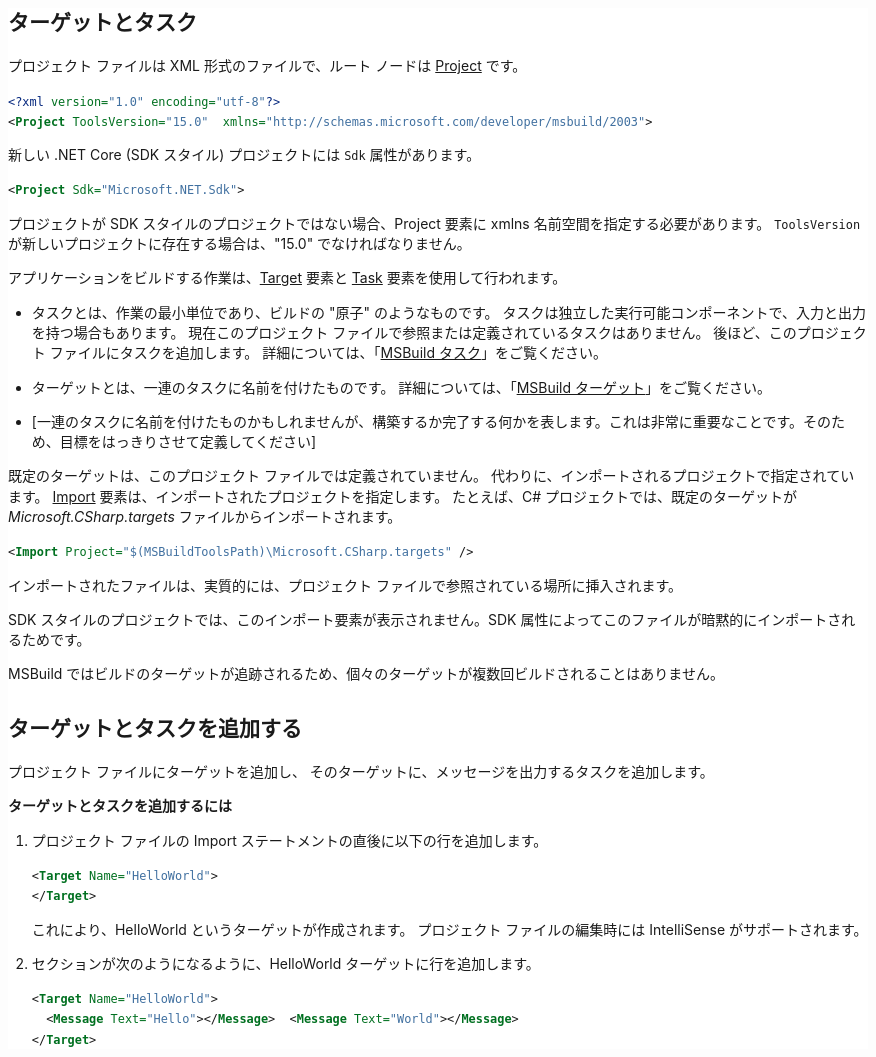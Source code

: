## <a name="targets-and-tasks"></a>ターゲットとタスク

プロジェクト ファイルは XML 形式のファイルで、ルート ノードは [Project](../msbuild/project-element-msbuild.md) です。

```xml
<?xml version="1.0" encoding="utf-8"?>
<Project ToolsVersion="15.0"  xmlns="http://schemas.microsoft.com/developer/msbuild/2003">
```

新しい .NET Core (SDK スタイル) プロジェクトには `Sdk` 属性があります。

```xml
<Project Sdk="Microsoft.NET.Sdk">
```

プロジェクトが SDK スタイルのプロジェクトではない場合、Project 要素に xmlns 名前空間を指定する必要があります。 `ToolsVersion` が新しいプロジェクトに存在する場合は、"15.0" でなければなりません。

アプリケーションをビルドする作業は、[Target](../msbuild/target-element-msbuild.md) 要素と [Task](../msbuild/task-element-msbuild.md) 要素を使用して行われます。

- タスクとは、作業の最小単位であり、ビルドの "原子" のようなものです。 タスクは独立した実行可能コンポーネントで、入力と出力を持つ場合もあります。 現在このプロジェクト ファイルで参照または定義されているタスクはありません。 後ほど、このプロジェクト ファイルにタスクを追加します。 詳細については、「[MSBuild タスク](../msbuild/msbuild-tasks.md)」をご覧ください。

- ターゲットとは、一連のタスクに名前を付けたものです。 詳細については、「[MSBuild ターゲット](../msbuild/msbuild-targets.md)」をご覧ください。
- [一連のタスクに名前を付けたものかもしれませんが、構築するか完了する何かを表します。これは非常に重要なことです。そのため、目標をはっきりさせて定義してください]

既定のターゲットは、このプロジェクト ファイルでは定義されていません。 代わりに、インポートされるプロジェクトで指定されています。 [Import](../msbuild/import-element-msbuild.md) 要素は、インポートされたプロジェクトを指定します。 たとえば、C# プロジェクトでは、既定のターゲットが *Microsoft.CSharp.targets* ファイルからインポートされます。

```xml
<Import Project="$(MSBuildToolsPath)\Microsoft.CSharp.targets" />
```

インポートされたファイルは、実質的には、プロジェクト ファイルで参照されている場所に挿入されます。

SDK スタイルのプロジェクトでは、このインポート要素が表示されません。SDK 属性によってこのファイルが暗黙的にインポートされるためです。

MSBuild ではビルドのターゲットが追跡されるため、個々のターゲットが複数回ビルドされることはありません。

## <a name="add-a-target-and-a-task"></a>ターゲットとタスクを追加する

 プロジェクト ファイルにターゲットを追加し、 そのターゲットに、メッセージを出力するタスクを追加します。

**ターゲットとタスクを追加するには**

1. プロジェクト ファイルの Import ステートメントの直後に以下の行を追加します。

    ```xml
    <Target Name="HelloWorld">
    </Target>
    ```

    これにより、HelloWorld というターゲットが作成されます。 プロジェクト ファイルの編集時には IntelliSense がサポートされます。

2. セクションが次のようになるように、HelloWorld ターゲットに行を追加します。

    ```xml
    <Target Name="HelloWorld">
      <Message Text="Hello"></Message>  <Message Text="World"></Message>
    </Target>
    ```
